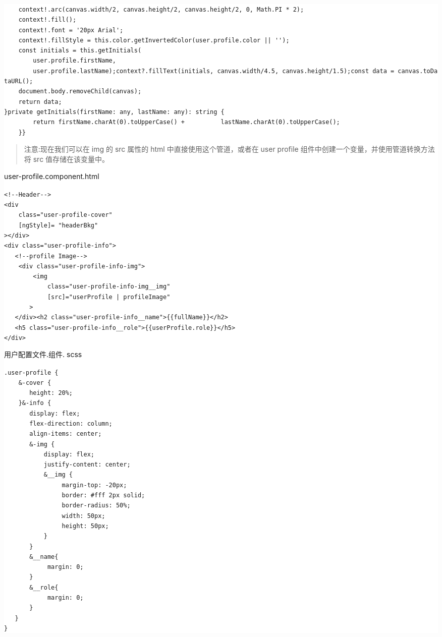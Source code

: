 ```
    context!.arc(canvas.width/2, canvas.height/2, canvas.height/2, 0, Math.PI * 2);
    context!.fill();
    context!.font = '20px Arial';
    context!.fillStyle = this.color.getInvertedColor(user.profile.color || '');
    const initials = this.getInitials(
        user.profile.firstName,
        user.profile.lastName);context?.fillText(initials, canvas.width/4.5, canvas.height/1.5);const data = canvas.toDataURL();
    document.body.removeChild(canvas);
    return data;
}private getInitials(firstName: any, lastName: any): string {
        return firstName.charAt(0).toUpperCase() +          lastName.charAt(0).toUpperCase();
    }}
```

> 注意:现在我们可以在 img 的 src 属性的 html 中直接使用这个管道，或者在 user profile 组件中创建一个变量，并使用管道转换方法将 src 值存储在该变量中。

user-profile.component.html

```
<!--Header-->
<div
    class="user-profile-cover"
    [ngStyle]= "headerBkg"
></div>
<div class="user-profile-info">
   <!--profile Image-->
    <div class="user-profile-info-img">
        <img
            class="user-profile-info-img__img"
            [src]="userProfile | profileImage"
       >
   </div><h2 class="user-profile-info__name">{{fullName}}</h2>
   <h5 class="user-profile-info__role">{{userProfile.role}}</h5>
</div>
```

用户配置文件.组件. scss

```
.user-profile {
    &-cover {
       height: 20%;
    }&-info { 
       display: flex;
       flex-direction: column;
       align-items: center;
       &-img {
           display: flex;
           justify-content: center;
           &__img {
                margin-top: -20px;
                border: #fff 2px solid;
                border-radius: 50%;
                width: 50px;
                height: 50px;
           }
       }
       &__name{
            margin: 0;
       }
       &__role{
            margin: 0;
       }
   }
}
```